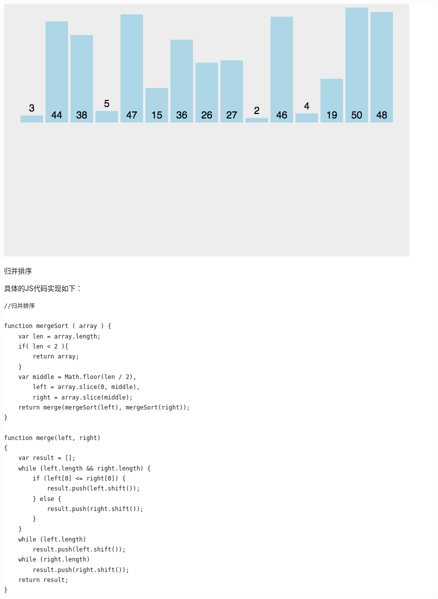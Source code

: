 ![image](../images/px11.gif)

归并排序

具体的JS代码实现如下：

```
//归并排序

function mergeSort ( array ) {
    var len = array.length;
    if( len < 2 ){
        return array;
    }
    var middle = Math.floor(len / 2),
        left = array.slice(0, middle),
        right = array.slice(middle);
    return merge(mergeSort(left), mergeSort(right));
}

function merge(left, right)
{
    var result = [];
    while (left.length && right.length) {
        if (left[0] <= right[0]) {
            result.push(left.shift());
        } else {
            result.push(right.shift());
        }
    }
    while (left.length)
        result.push(left.shift());
    while (right.length)
        result.push(right.shift());
    return result;
}
```

